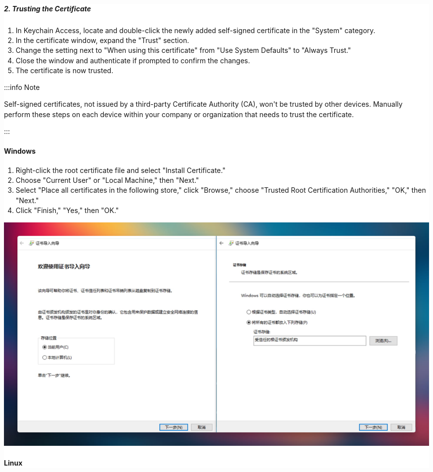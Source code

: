 ##### 2. Trusting the Certificate

1. In Keychain Access, locate and double-click the newly added self-signed certificate in the "System" category.
2. In the certificate window, expand the "Trust" section.
3. Change the setting next to "When using this certificate" from "Use System Defaults" to "Always Trust."
4. Close the window and authenticate if prompted to confirm the changes.
5. The certificate is now trusted.

:::info Note

Self-signed certificates, not issued by a third-party Certificate Authority (CA), won't be trusted by other devices.
Manually perform these steps on each device within your company or organization that needs to trust the certificate.

:::

#### Windows

1. Right-click the root certificate file and select "Install Certificate."
2. Choose "Current User" or "Local Machine," then "Next."
3. Select "Place all certificates in the following store," click "Browse," choose "Trusted Root Certification
   Authorities," "OK," then "Next."
4. Click "Finish," "Yes," then "OK."

![](images/windows-trust-certificate.jpg)

#### Linux

